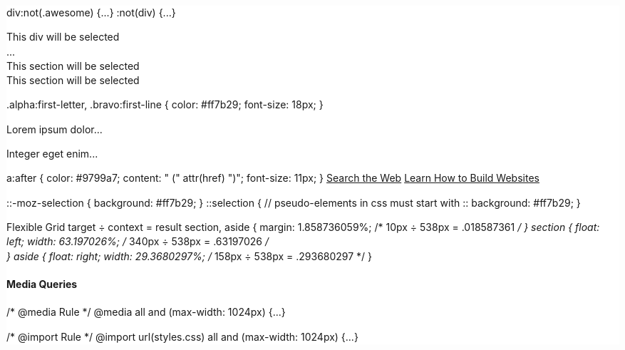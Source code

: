 div:not(.awesome) {...}
:not(div) {...}

<div>This div will be selected</div>
<div class="awesome">...</div>
<section>This section will be selected</section>
<section class="awesome">This section will be selected</section>


.alpha:first-letter,
.bravo:first-line {
  color: #ff7b29;
  font-size: 18px;
}
<p class="alpha">Lorem ipsum dolor...</p>
<p class="bravo">Integer eget enim...</p>


a:after {
  color: #9799a7;
  content: " (" attr(href) ")";
  font-size: 11px;
}
<a href="http://google.com/">Search the Web</a>
<a href="http://learn.shayhowe.com/">Learn How to Build Websites</a>

::-moz-selection {
    background: #ff7b29;
}
::selection {  // pseudo-elements in css must start with ::
  background: #ff7b29;
}

Flexible Grid
target ÷ context = result
section,
aside {
  margin: 1.858736059%; /*  10px ÷ 538px = .018587361 */
}
section {
  float: left;
  width: 63.197026%;    /* 340px ÷ 538px = .63197026 */   
}
aside {
  float: right;
  width: 29.3680297%;  /* 158px ÷ 538px = .293680297 */
}

#### Media Queries ####
/* @media Rule */
@media all and (max-width: 1024px) {...}

/* @import Rule */
@import url(styles.css) all and (max-width: 1024px) {...}
